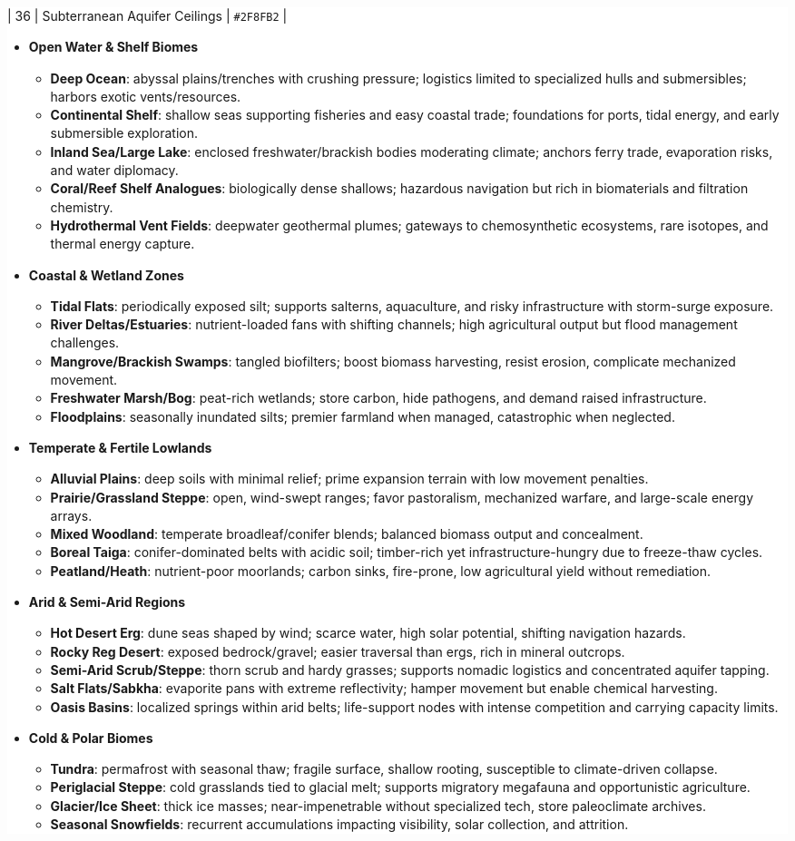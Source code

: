 | 36 | Subterranean Aquifer Ceilings | `#2F8FB2` |

- **Open Water & Shelf Biomes**
  - **Deep Ocean**: abyssal plains/trenches with crushing pressure; logistics limited to specialized hulls and submersibles; harbors exotic vents/resources.
  - **Continental Shelf**: shallow seas supporting fisheries and easy coastal trade; foundations for ports, tidal energy, and early submersible exploration.
  - **Inland Sea/Large Lake**: enclosed freshwater/brackish bodies moderating climate; anchors ferry trade, evaporation risks, and water diplomacy.
  - **Coral/Reef Shelf Analogues**: biologically dense shallows; hazardous navigation but rich in biomaterials and filtration chemistry.
  - **Hydrothermal Vent Fields**: deepwater geothermal plumes; gateways to chemosynthetic ecosystems, rare isotopes, and thermal energy capture.

- **Coastal & Wetland Zones**
  - **Tidal Flats**: periodically exposed silt; supports salterns, aquaculture, and risky infrastructure with storm-surge exposure.
  - **River Deltas/Estuaries**: nutrient-loaded fans with shifting channels; high agricultural output but flood management challenges.
  - **Mangrove/Brackish Swamps**: tangled biofilters; boost biomass harvesting, resist erosion, complicate mechanized movement.
  - **Freshwater Marsh/Bog**: peat-rich wetlands; store carbon, hide pathogens, and demand raised infrastructure.
  - **Floodplains**: seasonally inundated silts; premier farmland when managed, catastrophic when neglected.

- **Temperate & Fertile Lowlands**
  - **Alluvial Plains**: deep soils with minimal relief; prime expansion terrain with low movement penalties.
  - **Prairie/Grassland Steppe**: open, wind-swept ranges; favor pastoralism, mechanized warfare, and large-scale energy arrays.
  - **Mixed Woodland**: temperate broadleaf/conifer blends; balanced biomass output and concealment.
  - **Boreal Taiga**: conifer-dominated belts with acidic soil; timber-rich yet infrastructure-hungry due to freeze-thaw cycles.
  - **Peatland/Heath**: nutrient-poor moorlands; carbon sinks, fire-prone, low agricultural yield without remediation.

- **Arid & Semi-Arid Regions**
  - **Hot Desert Erg**: dune seas shaped by wind; scarce water, high solar potential, shifting navigation hazards.
  - **Rocky Reg Desert**: exposed bedrock/gravel; easier traversal than ergs, rich in mineral outcrops.
  - **Semi-Arid Scrub/Steppe**: thorn scrub and hardy grasses; supports nomadic logistics and concentrated aquifer tapping.
  - **Salt Flats/Sabkha**: evaporite pans with extreme reflectivity; hamper movement but enable chemical harvesting.
  - **Oasis Basins**: localized springs within arid belts; life-support nodes with intense competition and carrying capacity limits.

- **Cold & Polar Biomes**
  - **Tundra**: permafrost with seasonal thaw; fragile surface, shallow rooting, susceptible to climate-driven collapse.
  - **Periglacial Steppe**: cold grasslands tied to glacial melt; supports migratory megafauna and opportunistic agriculture.
  - **Glacier/Ice Sheet**: thick ice masses; near-impenetrable without specialized tech, store paleoclimate archives.
  - **Seasonal Snowfields**: recurrent accumulations impacting visibility, solar collection, and attrition.

